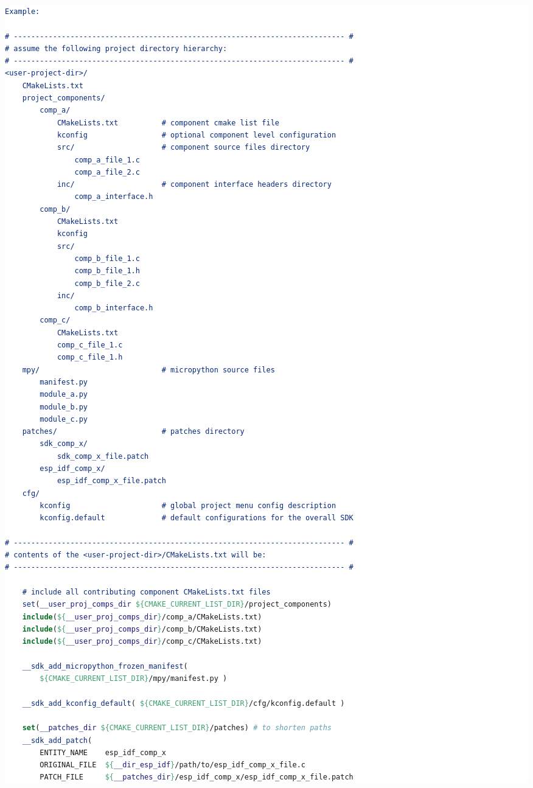```cmake
Example:

# ---------------------------------------------------------------------------- #
# assume the following project directory hierarchy:
# ---------------------------------------------------------------------------- #
<user-project-dir>/
    CMakeLists.txt
    project_components/
        comp_a/
            CMakeLists.txt          # component cmake list file
            kconfig                 # optional component level configuration
            src/                    # component source files directory
                comp_a_file_1.c
                comp_a_file_2.c
            inc/                    # component interface headers directory 
                comp_a_interface.h
        comp_b/
            CMakeLists.txt
            kconfig
            src/
                comp_b_file_1.c
                comp_b_file_1.h
                comp_b_file_2.c
            inc/
                comp_b_interface.h
        comp_c/
            CMakeLists.txt
            comp_c_file_1.c
            comp_c_file_1.h
    mpy/                            # micropython source files
        manifest.py
        module_a.py
        module_b.py
        module_c.py
    patches/                        # patches directory
        sdk_comp_x/
            sdk_comp_x_file.patch
        esp_idf_comp_x/
            esp_idf_comp_x_file.patch
    cfg/
        kconfig                     # global project menu config description
        kconfig.default             # default configurations for the overall SDK

# ---------------------------------------------------------------------------- #
# contents of the <user-project-dir>/CMakeLists.txt will be:
# ---------------------------------------------------------------------------- #

    # include all contributing component CMakeLists.txt files
    set(__user_proj_comps_dir ${CMAKE_CURRENT_LIST_DIR}/project_components)
    include(${__user_proj_comps_dir}/comp_a/CMakeLists.txt)
    include(${__user_proj_comps_dir}/comp_b/CMakeLists.txt)
    include(${__user_proj_comps_dir}/comp_c/CMakeLists.txt)

    __sdk_add_micropython_frozen_manifest(
        ${CMAKE_CURRENT_LIST_DIR}/mpy/manifest.py )

    __sdk_add_kconfig_default( ${CMAKE_CURRENT_LIST_DIR}/cfg/kconfig.default )

    set(__patches_dir ${CMAKE_CURRENT_LIST_DIR}/patches) # to shorten paths
    __sdk_add_patch(
        ENTITY_NAME    esp_idf_comp_x
        ORIGINAL_FILE  ${__dir_esp_idf}/path/to/esp_idf_comp_x_file.c
        PATCH_FILE     ${__patches_dir}/esp_idf_comp_x/esp_idf_comp_x_file.patch
```